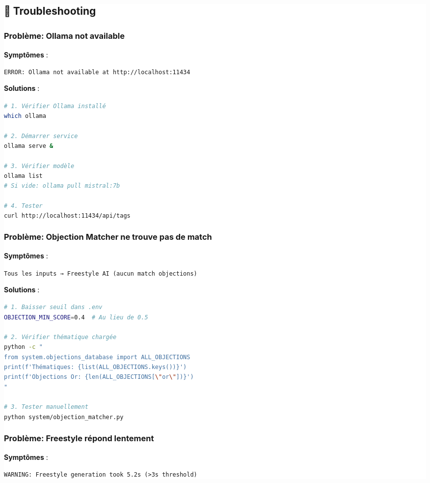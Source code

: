 
## 🐛 Troubleshooting

### Problème: Ollama not available

**Symptômes** :
```
ERROR: Ollama not available at http://localhost:11434
```

**Solutions** :
```bash
# 1. Vérifier Ollama installé
which ollama

# 2. Démarrer service
ollama serve &

# 3. Vérifier modèle
ollama list
# Si vide: ollama pull mistral:7b

# 4. Tester
curl http://localhost:11434/api/tags
```

### Problème: Objection Matcher ne trouve pas de match

**Symptômes** :
```
Tous les inputs → Freestyle AI (aucun match objections)
```

**Solutions** :
```bash
# 1. Baisser seuil dans .env
OBJECTION_MIN_SCORE=0.4  # Au lieu de 0.5

# 2. Vérifier thématique chargée
python -c "
from system.objections_database import ALL_OBJECTIONS
print(f'Thématiques: {list(ALL_OBJECTIONS.keys())}')
print(f'Objections Or: {len(ALL_OBJECTIONS[\"or\"])}')
"

# 3. Tester manuellement
python system/objection_matcher.py
```

### Problème: Freestyle répond lentement

**Symptômes** :
```
WARNING: Freestyle generation took 5.2s (>3s threshold)
```
